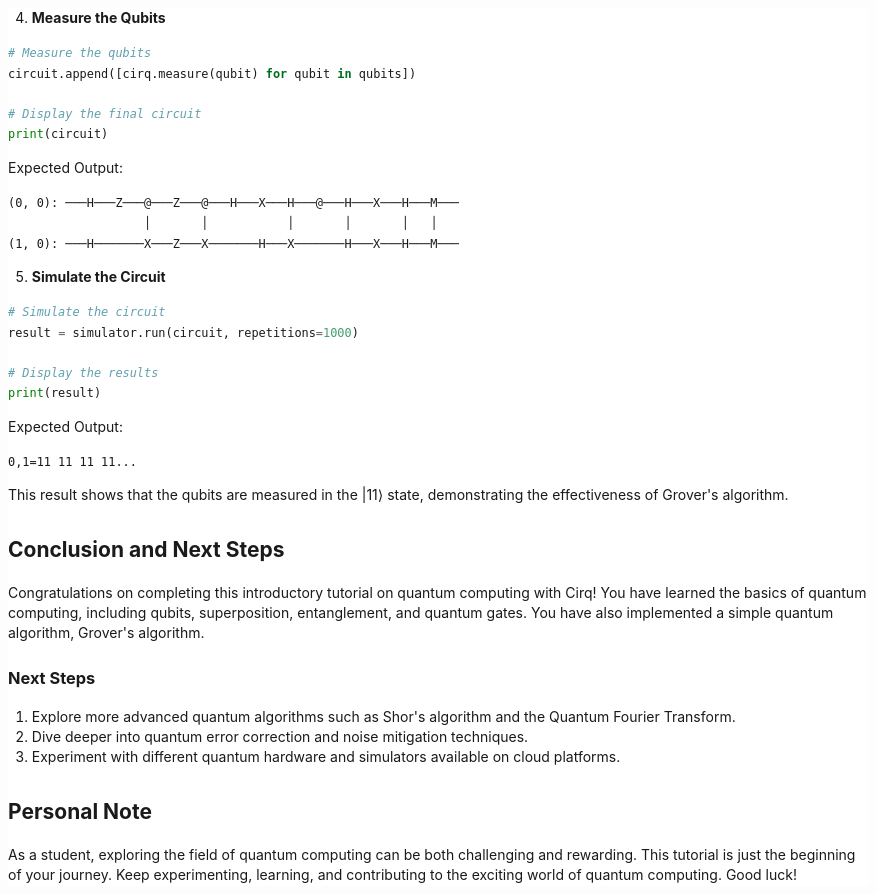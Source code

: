 4. **Measure the Qubits**

```python
# Measure the qubits
circuit.append([cirq.measure(qubit) for qubit in qubits])

# Display the final circuit
print(circuit)
```

Expected Output:

```
(0, 0): ───H───Z───@───Z───@───H───X───H───@───H───X───H───M───
                   │       │           │       │       │   │
(1, 0): ───H───────X───Z───X───────H───X───────H───X───H───M───
```

5. **Simulate the Circuit**

```python
# Simulate the circuit
result = simulator.run(circuit, repetitions=1000)

# Display the results
print(result)
```

Expected Output:

```
0,1=11 11 11 11...
```

This result shows that the qubits are measured in the |11⟩ state, demonstrating the effectiveness of Grover's algorithm.

## Conclusion and Next Steps

Congratulations on completing this introductory tutorial on quantum computing with Cirq! You have learned the basics of quantum computing, including qubits, superposition, entanglement, and quantum gates. You have also implemented a simple quantum algorithm, Grover's algorithm.

### Next Steps

1. Explore more advanced quantum algorithms such as Shor's algorithm and the Quantum Fourier Transform.
2. Dive deeper into quantum error correction and noise mitigation techniques.
3. Experiment with different quantum hardware and simulators available on cloud platforms.

## Personal Note

As a student, exploring the field of quantum computing can be both challenging and rewarding. This tutorial is just the beginning of your journey. Keep experimenting, learning, and contributing to the exciting world of quantum computing. Good luck!
